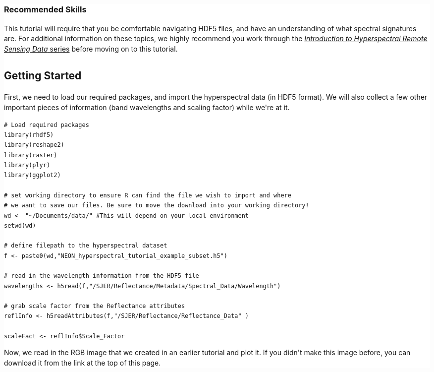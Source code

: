 
### Recommended Skills

This tutorial will require that you be comfortable navigating HDF5 files, 
and have an understanding of what spectral signatures are. For additional 
information on these topics, we highly recommend you work through the 
<a href="https://neonscience.org/intro-hsi-r-series" target="_blank"> *Introduction to Hyperspectral Remote Sensing Data* series</a>
before moving on to this tutorial.

</div>


## Getting Started

First, we need to load our required packages, and import the hyperspectral
data (in HDF5 format). We will also collect a few other important pieces of 
information (band wavelengths and scaling factor) while we're at it.


    # Load required packages
    library(rhdf5)
    library(reshape2)
    library(raster)
    library(plyr)
    library(ggplot2)
    
    # set working directory to ensure R can find the file we wish to import and where
    # we want to save our files. Be sure to move the download into your working directory!
    wd <- "~/Documents/data/" #This will depend on your local environment
    setwd(wd)
    
    # define filepath to the hyperspectral dataset
    f <- paste0(wd,"NEON_hyperspectral_tutorial_example_subset.h5")
    
    # read in the wavelength information from the HDF5 file
    wavelengths <- h5read(f,"/SJER/Reflectance/Metadata/Spectral_Data/Wavelength")
    
    # grab scale factor from the Reflectance attributes
    reflInfo <- h5readAttributes(f,"/SJER/Reflectance/Reflectance_Data" )
    
    scaleFact <- reflInfo$Scale_Factor

Now, we read in the RGB image that we created in an earlier tutorial and plot it. 
If you didn't make this image before, you can download it from the link at the top 
of this page.
